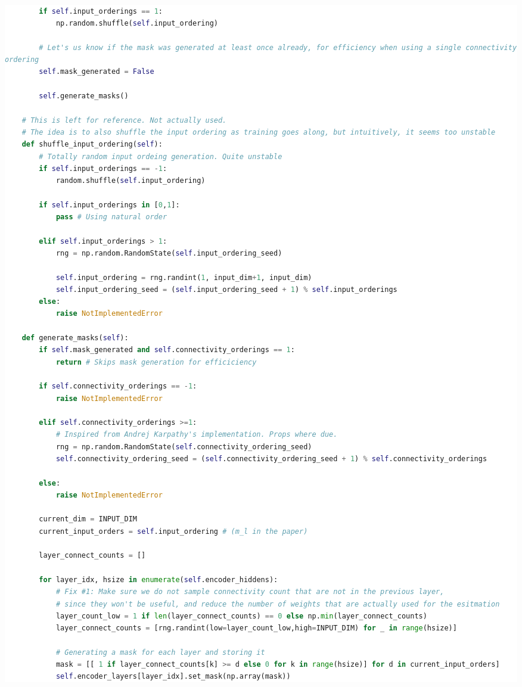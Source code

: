 ```python
        if self.input_orderings == 1:
            np.random.shuffle(self.input_ordering)

        # Let's us know if the mask was generated at least once already, for efficiency when using a single connectivity ordering
        self.mask_generated = False

        self.generate_masks()

    # This is left for reference. Not actually used.
    # The idea is to also shuffle the input ordering as training goes along, but intuitively, it seems too unstable
    def shuffle_input_ordering(self):
        # Totally random input ordeing generation. Quite unstable
        if self.input_orderings == -1:
            random.shuffle(self.input_ordering)

        if self.input_orderings in [0,1]:
            pass # Using natural order

        elif self.input_orderings > 1:
            rng = np.random.RandomState(self.input_ordering_seed)

            self.input_ordering = rng.randint(1, input_dim+1, input_dim)
            self.input_ordering_seed = (self.input_ordering_seed + 1) % self.input_orderings
        else:
            raise NotImplementedError

    def generate_masks(self):
        if self.mask_generated and self.connectivity_orderings == 1:
            return # Skips mask generation for efficiciency

        if self.connectivity_orderings == -1:
            raise NotImplementedError

        elif self.connectivity_orderings >=1:
            # Inspired from Andrej Karpathy's implementation. Props where due.
            rng = np.random.RandomState(self.connectivity_ordering_seed)
            self.connectivity_ordering_seed = (self.connectivity_ordering_seed + 1) % self.connectivity_orderings

        else:
            raise NotImplementedError

        current_dim = INPUT_DIM
        current_input_orders = self.input_ordering # (m_l in the paper)

        layer_connect_counts = []

        for layer_idx, hsize in enumerate(self.encoder_hiddens):
            # Fix #1: Make sure we do not sample connectivity count that are not in the previous layer,
            # since they won't be useful, and reduce the number of weights that are actually used for the esitmation
            layer_count_low = 1 if len(layer_connect_counts) == 0 else np.min(layer_connect_counts)
            layer_connect_counts = [rng.randint(low=layer_count_low,high=INPUT_DIM) for _ in range(hsize)]

            # Generating a mask for each layer and storing it
            mask = [[ 1 if layer_connect_counts[k] >= d else 0 for k in range(hsize)] for d in current_input_orders]
            self.encoder_layers[layer_idx].set_mask(np.array(mask))

```